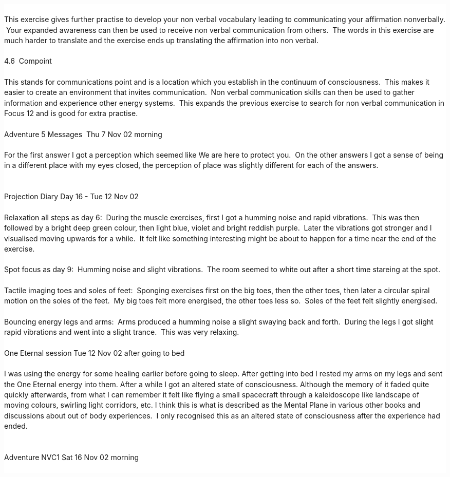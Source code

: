 <br>
This exercise gives further practise to develop your non verbal vocabulary leading to communicating your affirmation nonverbally.  Your expanded awareness can then be used to receive non verbal communication from others.  The words in this exercise are much harder to translate and the exercise ends up translating the affirmation into non verbal.
<br>
<br>
4.6  Compoint
<br>
<br>
This stands for communications point and is a location which you establish in the continuum of consciousness.  This makes it easier to create an environment that invites communication.  Non verbal communication skills can then be used to gather information and experience other energy systems.  This expands the previous exercise to search for non verbal communication in Focus 12 and is good for extra practise.
<br>
<br>
Adventure 5 Messages  Thu 7 Nov 02 morning
<br>
<br>
For the first answer I got a perception which seemed like We are here to protect you.  On the other answers I got a sense of being in a different place with my eyes closed, the perception of place was slightly different for each of the answers.
<br>
<br>
<br>
Projection Diary Day 16 - Tue 12 Nov 02
<br>
<br>
Relaxation all steps as day 6:  During the muscle exercises, first I got a humming noise and rapid vibrations.  This was then followed by a bright deep green colour, then light blue, violet and bright reddish purple.  Later the vibrations got stronger and I visualised moving upwards for a while.  It felt like something interesting might be about to happen for a time near the end of the exercise.
<br>
<br>
Spot focus as day 9:  Humming noise and slight vibrations.  The room seemed to white out after a short time stareing at the spot.
<br>
<br>
Tactile imaging toes and soles of feet:  Sponging exercises first on the big toes, then the other toes, then later a circular spiral motion on the soles of the feet.  My big toes felt more energised, the other toes less so.  Soles of the feet felt slightly energised.
<br>
<br>
Bouncing energy legs and arms:  Arms produced a humming noise a slight swaying back and forth.  During the legs I got slight rapid vibrations and went into a slight trance.  This was very relaxing.
<br>
<br>
One Eternal session Tue 12 Nov 02 after going to bed
<br>
<br>
I was using the energy for some healing earlier before going to sleep. After getting into bed I rested my arms on my legs and sent the One Eternal energy into them. After a while I got an altered state of consciousness. Although the memory of it faded quite quickly afterwards, from what I can remember it felt like flying a small spacecraft through a kaleidoscope like landscape of moving colours, swirling light corridors, etc. I think this is what is described as the Mental Plane in various other books and discussions about out of body experiences.  I only recognised this as an altered state of consciousness after the experience had ended.
<br>
<br>
<br>
Adventure NVC1 Sat 16 Nov 02 morning
<br>
<br>